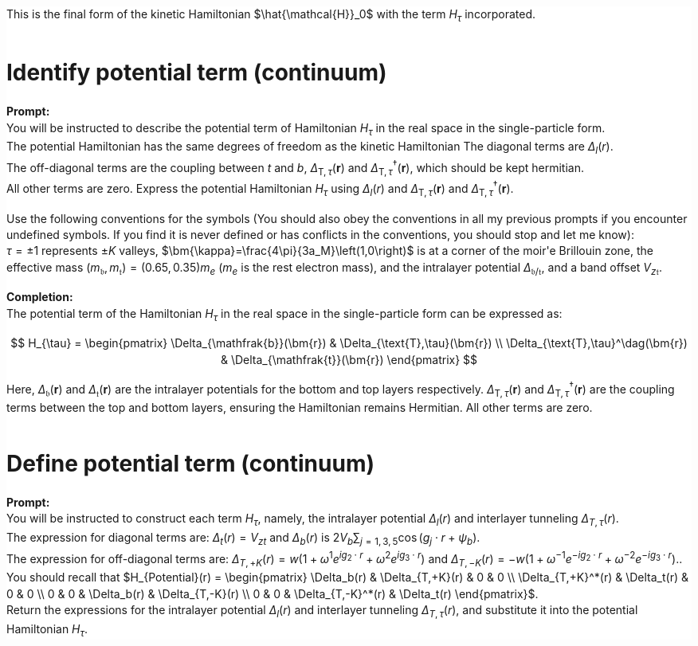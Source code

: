 This is the final form of the kinetic Hamiltonian $\hat{\mathcal{H}}_0$ with the term $H_{\tau}$ incorporated.

# Identify potential term (continuum)
**Prompt:**  
You will be instructed to describe the potential term of Hamiltonian $H_{\tau}$ in the real space in the single-particle form.  
The potential Hamiltonian has the same degrees of freedom as the kinetic Hamiltonian The diagonal terms are $\Delta_l(r)$.  
The off-diagonal terms are the coupling between $t$ and $b$, $\Delta_{\text{T},\tau}(\bm{r})$ and $\Delta_{\text{T},\tau}^\dag(\bm{r})$, which should be kept hermitian.  
All other terms are zero.
Express the potential Hamiltonian $H_{\tau}$ using $\Delta_l(r)$ and $\Delta_{\text{T},\tau}(\bm{r})$ and $\Delta_{\text{T},\tau}^\dag(\bm{r})$.  

Use the following conventions for the symbols (You should also obey the conventions in all my previous prompts if you encounter undefined symbols. If you find it is never defined or has conflicts in the conventions, you should stop and let me know):  
$\tau=\pm 1$ represents $\pm K$ valleys, $\bm{\kappa}=\frac{4\pi}{3a_M}\left(1,0\right)$ is at a corner of the moir\'e Brillouin zone, the effective mass $(m_{\mathfrak{b}},m_{\mathfrak{t}})=(0.65,0.35)m_e$ ($m_e$ is the rest electron mass), and the intralayer potential $\Delta_{\mathfrak{b}/\mathfrak{t}}$, and a band offset $V_{z\mathfrak{t}}$.

**Completion:**  
The potential term of the Hamiltonian $H_{\tau}$ in the real space in the single-particle form can be expressed as:

$$
H_{\tau} = \begin{pmatrix}
\Delta_{\mathfrak{b}}(\bm{r}) & \Delta_{\text{T},\tau}(\bm{r}) \\
\Delta_{\text{T},\tau}^\dag(\bm{r}) & \Delta_{\mathfrak{t}}(\bm{r})
\end{pmatrix}
$$

Here, $\Delta_{\mathfrak{b}}(\bm{r})$ and $\Delta_{\mathfrak{t}}(\bm{r})$ are the intralayer potentials for the bottom and top layers respectively. $\Delta_{\text{T},\tau}(\bm{r})$ and $\Delta_{\text{T},\tau}^\dag(\bm{r})$ are the coupling terms between the top and bottom layers, ensuring the Hamiltonian remains Hermitian. All other terms are zero.

# Define potential term (continuum)
**Prompt:**  
You will be instructed to construct each term $H_{\tau}$, namely, the intralayer potential $\Delta_l(r)$ and interlayer tunneling $\Delta_{T,\tau}(r)$.  
The expression for diagonal terms are: $\Delta_t(r) = V_{zt}$ and $\Delta_b(r)$ is $2V_b\sum_{j=1,3,5} \cos(g_j \cdot r  +\psi_b)$.  
The expression for off-diagonal terms are: $\Delta_{T,+K}(r)=w(1+\omega^{1}e^{i g_2 \cdot r} + \omega^{2} e^{i g_3 \cdot r})$ and $\Delta_{T,-K}(r)=-w(1+\omega^{-1}e^{-i g_2 \cdot r} + \omega^{-2} e^{-i g_3 \cdot r})$..  
You should recall that $H_{Potential}(r) = \begin{pmatrix} \Delta_b(r) & \Delta_{T,+K}(r) & 0 & 0 \\ \Delta_{T,+K}^*(r) & \Delta_t(r) & 0 & 0 \\ 0 & 0 & \Delta_b(r) & \Delta_{T,-K}(r) \\ 0 & 0 & \Delta_{T,-K}^*(r) & \Delta_t(r) \end{pmatrix}$.  
Return the expressions for the intralayer potential $\Delta_l(r)$ and interlayer tunneling $\Delta_{T,\tau}(r)$, and substitute it into the potential Hamiltonian $H_{\tau}$.  
